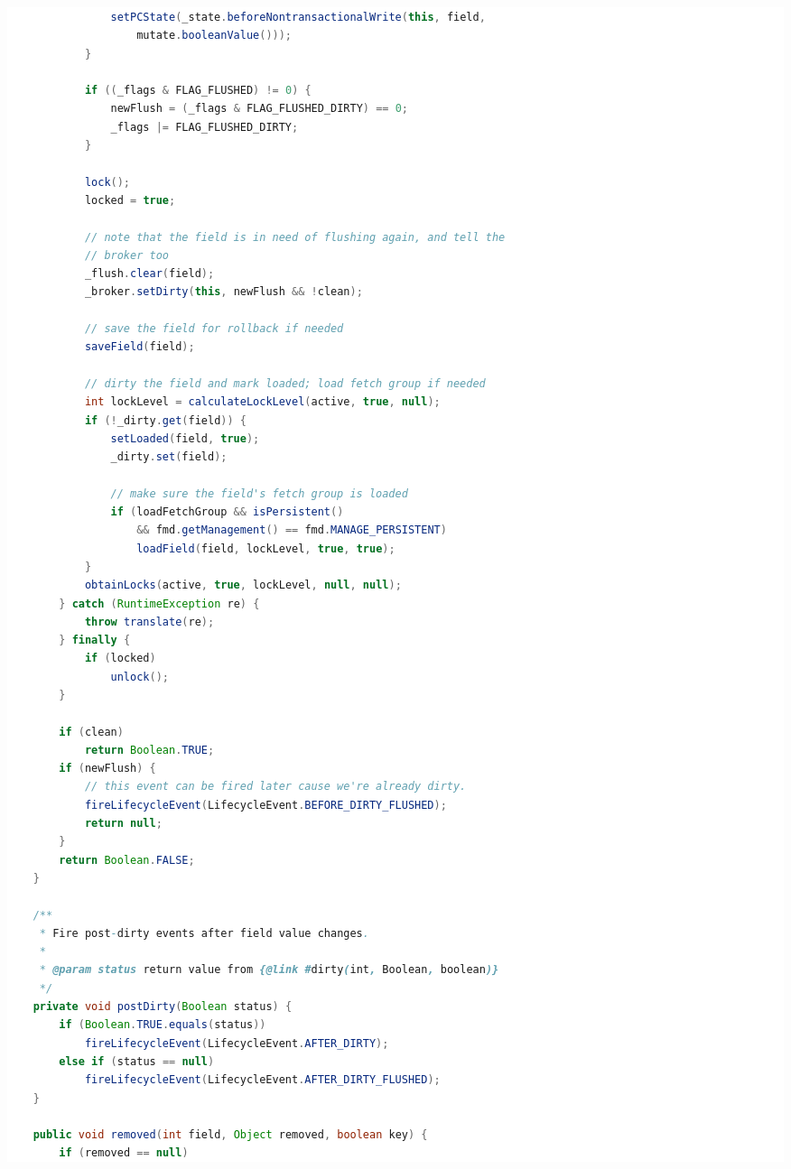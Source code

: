 ```java
                setPCState(_state.beforeNontransactionalWrite(this, field,
                    mutate.booleanValue()));
            }

            if ((_flags & FLAG_FLUSHED) != 0) {
                newFlush = (_flags & FLAG_FLUSHED_DIRTY) == 0;
                _flags |= FLAG_FLUSHED_DIRTY;
            }

            lock();
            locked = true;

            // note that the field is in need of flushing again, and tell the
            // broker too
            _flush.clear(field);
            _broker.setDirty(this, newFlush && !clean);

            // save the field for rollback if needed
            saveField(field);

            // dirty the field and mark loaded; load fetch group if needed
            int lockLevel = calculateLockLevel(active, true, null);
            if (!_dirty.get(field)) {
                setLoaded(field, true);
                _dirty.set(field);

                // make sure the field's fetch group is loaded
                if (loadFetchGroup && isPersistent()
                    && fmd.getManagement() == fmd.MANAGE_PERSISTENT)
                    loadField(field, lockLevel, true, true);
            }
            obtainLocks(active, true, lockLevel, null, null);
        } catch (RuntimeException re) {
            throw translate(re);
        } finally {
            if (locked)
                unlock();
        }

        if (clean)
            return Boolean.TRUE;
        if (newFlush) {
            // this event can be fired later cause we're already dirty.
            fireLifecycleEvent(LifecycleEvent.BEFORE_DIRTY_FLUSHED);
            return null;
        }
        return Boolean.FALSE;
    }

    /**
     * Fire post-dirty events after field value changes.
     *
     * @param status return value from {@link #dirty(int, Boolean, boolean)}
     */
    private void postDirty(Boolean status) {
        if (Boolean.TRUE.equals(status))
            fireLifecycleEvent(LifecycleEvent.AFTER_DIRTY);
        else if (status == null)
            fireLifecycleEvent(LifecycleEvent.AFTER_DIRTY_FLUSHED);
    }

    public void removed(int field, Object removed, boolean key) {
        if (removed == null)
```